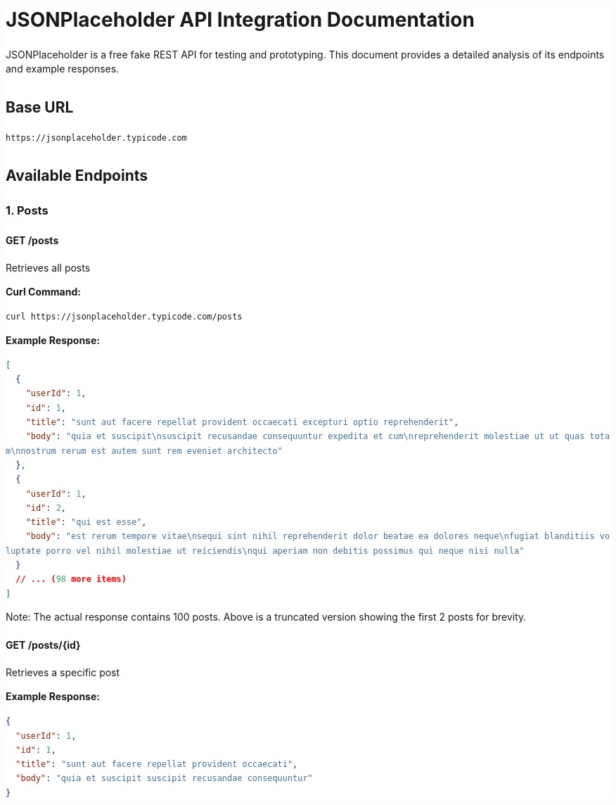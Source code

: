 # JSONPlaceholder API Integration Documentation

JSONPlaceholder is a free fake REST API for testing and prototyping. This document provides a detailed analysis of its endpoints and example responses.

## Base URL
```
https://jsonplaceholder.typicode.com
```

## Available Endpoints

### 1. Posts
#### GET /posts
Retrieves all posts

**Curl Command:**
```bash
curl https://jsonplaceholder.typicode.com/posts
```

**Example Response:**
```json
[
  {
    "userId": 1,
    "id": 1,
    "title": "sunt aut facere repellat provident occaecati excepturi optio reprehenderit",
    "body": "quia et suscipit\nsuscipit recusandae consequuntur expedita et cum\nreprehenderit molestiae ut ut quas totam\nnostrum rerum est autem sunt rem eveniet architecto"
  },
  {
    "userId": 1,
    "id": 2,
    "title": "qui est esse",
    "body": "est rerum tempore vitae\nsequi sint nihil reprehenderit dolor beatae ea dolores neque\nfugiat blanditiis voluptate porro vel nihil molestiae ut reiciendis\nqui aperiam non debitis possimus qui neque nisi nulla"
  }
  // ... (98 more items)
]
```

Note: The actual response contains 100 posts. Above is a truncated version showing the first 2 posts for brevity.

#### GET /posts/{id}
Retrieves a specific post

**Example Response:**
```json
{
  "userId": 1,
  "id": 1,
  "title": "sunt aut facere repellat provident occaecati",
  "body": "quia et suscipit suscipit recusandae consequuntur"
}
```
